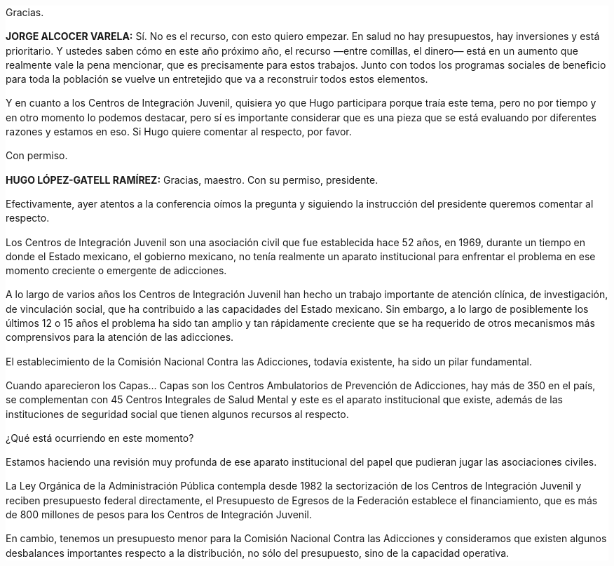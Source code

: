 Gracias.

**JORGE ALCOCER VARELA:** Sí. No es el recurso, con esto quiero empezar. En
salud no hay presupuestos, hay inversiones y está prioritario. Y ustedes saben
cómo en este año próximo año, el recurso —entre comillas, el dinero— está en
un aumento que realmente vale la pena mencionar, que es precisamente para
estos trabajos. Junto con todos los programas sociales de beneficio para toda
la población se vuelve un entretejido que va a reconstruir todos estos
elementos.

Y en cuanto a los Centros de Integración Juvenil, quisiera yo que Hugo
participara porque traía este tema, pero no por tiempo y en otro momento lo
podemos destacar, pero sí es importante considerar que es una pieza que se
está evaluando por diferentes razones y estamos en eso. Si Hugo quiere
comentar al respecto, por favor.

Con permiso.

**HUGO LÓPEZ-GATELL RAMÍREZ:** Gracias, maestro. Con su permiso, presidente.

Efectivamente, ayer atentos a la conferencia oímos la pregunta y siguiendo la
instrucción del presidente queremos comentar al respecto.

Los Centros de Integración Juvenil son una asociación civil que fue
establecida hace 52 años, en 1969, durante un tiempo en donde el Estado
mexicano, el gobierno mexicano, no tenía realmente un aparato institucional
para enfrentar el problema en ese momento creciente o emergente de adicciones.

A lo largo de varios años los Centros de Integración Juvenil han hecho un
trabajo importante de atención clínica, de investigación, de vinculación
social, que ha contribuido a las capacidades del Estado mexicano. Sin embargo,
a lo largo de posiblemente los últimos 12 o 15 años el problema ha sido tan
amplio y tan rápidamente creciente que se ha requerido de otros mecanismos más
comprensivos para la atención de las adicciones.

El establecimiento de la Comisión Nacional Contra las Adicciones, todavía
existente, ha sido un pilar fundamental.

Cuando aparecieron los Capas… Capas son los Centros Ambulatorios de Prevención
de Adicciones, hay más de 350 en el país, se complementan con 45 Centros
Integrales de Salud Mental y este es el aparato institucional que existe,
además de las instituciones de seguridad social que tienen algunos recursos al
respecto.

¿Qué está ocurriendo en este momento?

Estamos haciendo una revisión muy profunda de ese aparato institucional del
papel que pudieran jugar las asociaciones civiles.

La Ley Orgánica de la Administración Pública contempla desde 1982 la
sectorización de los Centros de Integración Juvenil y reciben presupuesto
federal directamente, el Presupuesto de Egresos de la Federación establece el
financiamiento, que es más de 800 millones de pesos para los Centros de
Integración Juvenil.

En cambio, tenemos un presupuesto menor para la Comisión Nacional Contra las
Adicciones y consideramos que existen algunos desbalances importantes respecto
a la distribución, no sólo del presupuesto, sino de la capacidad operativa.
